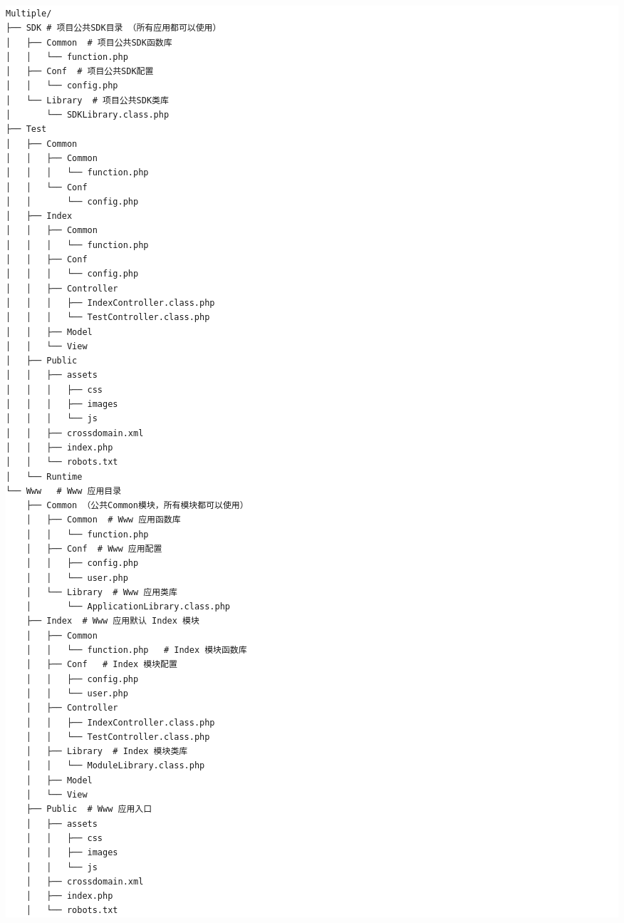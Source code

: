 ```
Multiple/
├── SDK # 项目公共SDK目录 （所有应用都可以使用）
│   ├── Common  # 项目公共SDK函数库
│   │   └── function.php
│   ├── Conf  # 项目公共SDK配置
│   │   └── config.php
│   └── Library  # 项目公共SDK类库
│       └── SDKLibrary.class.php
├── Test
│   ├── Common
│   │   ├── Common
│   │   │   └── function.php
│   │   └── Conf
│   │       └── config.php
│   ├── Index
│   │   ├── Common
│   │   │   └── function.php
│   │   ├── Conf
│   │   │   └── config.php
│   │   ├── Controller
│   │   │   ├── IndexController.class.php
│   │   │   └── TestController.class.php
│   │   ├── Model
│   │   └── View
│   ├── Public
│   │   ├── assets
│   │   │   ├── css
│   │   │   ├── images
│   │   │   └── js
│   │   ├── crossdomain.xml
│   │   ├── index.php
│   │   └── robots.txt
│   └── Runtime
└── Www   # Www 应用目录
    ├── Common （公共Common模块，所有模块都可以使用）
    │   ├── Common  # Www 应用函数库
    │   │   └── function.php
    │   ├── Conf  # Www 应用配置
    │   │   ├── config.php
    │   │   └── user.php
    │   └── Library  # Www 应用类库
    │       └── ApplicationLibrary.class.php
    ├── Index  # Www 应用默认 Index 模块
    │   ├── Common
    │   │   └── function.php   # Index 模块函数库
    │   ├── Conf   # Index 模块配置
    │   │   ├── config.php
    │   │   └── user.php
    │   ├── Controller
    │   │   ├── IndexController.class.php
    │   │   └── TestController.class.php
    │   ├── Library  # Index 模块类库
    │   │   └── ModuleLibrary.class.php
    │   ├── Model
    │   └── View
    ├── Public  # Www 应用入口
    │   ├── assets
    │   │   ├── css
    │   │   ├── images
    │   │   └── js
    │   ├── crossdomain.xml
    │   ├── index.php
    │   └── robots.txt
```
